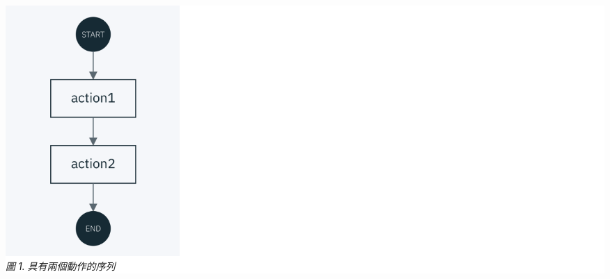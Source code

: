 <img src="images/composer-sequence.png" width="35%" title="簡單序列" alt="具有兩個動作的序列" style="width:250px; border-style: none"/></br>
_圖 1. 具有兩個動作的序列_
